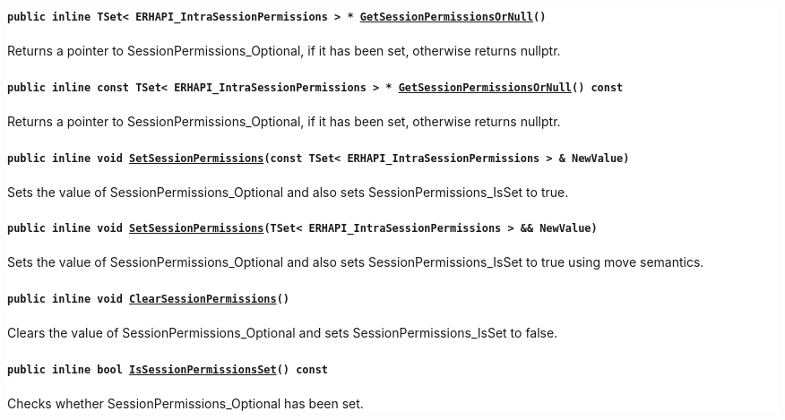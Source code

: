 #### `public inline TSet< ERHAPI_IntraSessionPermissions > * `[`GetSessionPermissionsOrNull`](#structFRHAPI__SessionPlayer_1a60fb1c5626044ca71b6a7fde9fdaf7dc)`()` <a id="structFRHAPI__SessionPlayer_1a60fb1c5626044ca71b6a7fde9fdaf7dc"></a>

Returns a pointer to SessionPermissions_Optional, if it has been set, otherwise returns nullptr.

#### `public inline const TSet< ERHAPI_IntraSessionPermissions > * `[`GetSessionPermissionsOrNull`](#structFRHAPI__SessionPlayer_1a9306aafbbcddbcb88b04866324a606dc)`() const` <a id="structFRHAPI__SessionPlayer_1a9306aafbbcddbcb88b04866324a606dc"></a>

Returns a pointer to SessionPermissions_Optional, if it has been set, otherwise returns nullptr.

#### `public inline void `[`SetSessionPermissions`](#structFRHAPI__SessionPlayer_1abc6fe81b22782a36077809ddb3ccb1df)`(const TSet< ERHAPI_IntraSessionPermissions > & NewValue)` <a id="structFRHAPI__SessionPlayer_1abc6fe81b22782a36077809ddb3ccb1df"></a>

Sets the value of SessionPermissions_Optional and also sets SessionPermissions_IsSet to true.

#### `public inline void `[`SetSessionPermissions`](#structFRHAPI__SessionPlayer_1a5fbfda7bce6fca86346366240efe9d17)`(TSet< ERHAPI_IntraSessionPermissions > && NewValue)` <a id="structFRHAPI__SessionPlayer_1a5fbfda7bce6fca86346366240efe9d17"></a>

Sets the value of SessionPermissions_Optional and also sets SessionPermissions_IsSet to true using move semantics.

#### `public inline void `[`ClearSessionPermissions`](#structFRHAPI__SessionPlayer_1a09ed5569363e26878835fbcd39ed58a1)`()` <a id="structFRHAPI__SessionPlayer_1a09ed5569363e26878835fbcd39ed58a1"></a>

Clears the value of SessionPermissions_Optional and sets SessionPermissions_IsSet to false.

#### `public inline bool `[`IsSessionPermissionsSet`](#structFRHAPI__SessionPlayer_1aa96965d5e6f3a19f820bd160e2824a19)`() const` <a id="structFRHAPI__SessionPlayer_1aa96965d5e6f3a19f820bd160e2824a19"></a>

Checks whether SessionPermissions_Optional has been set.

